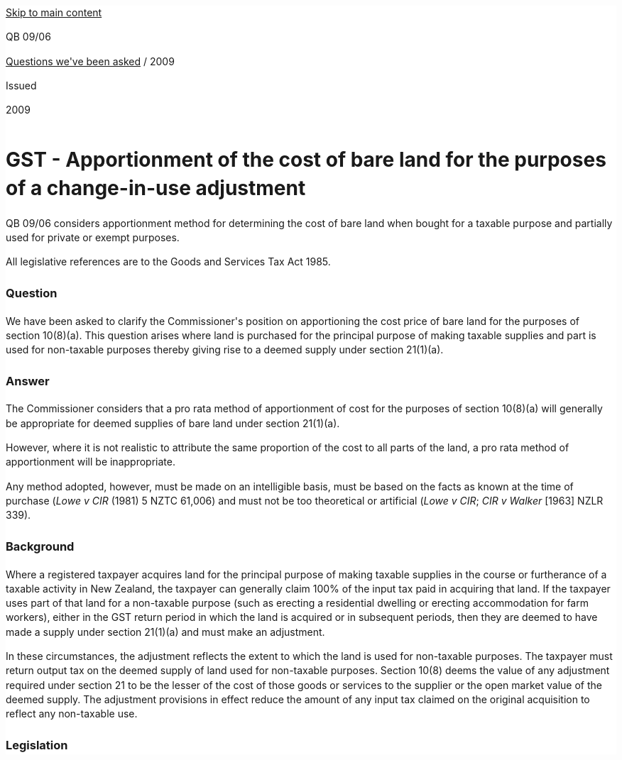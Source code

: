 [Skip to main content](#main-content-tt)

QB 09/06

[Questions we've been asked](/publications#f-ttTypeFacet=Questions%20we've%20been%20asked&sort=%40irscttissuedatetime%20descending&numberOfResults=25)
 / 2009

Issued

2009

GST - Apportionment of the cost of bare land for the purposes of a change-in-use adjustment
===========================================================================================

QB 09/06 considers apportionment method for determining the cost of bare land when bought for a taxable purpose and partially used for private or exempt purposes.

All legislative references are to the Goods and Services Tax Act 1985.

### Question

We have been asked to clarify the Commissioner's position on apportioning the cost price of bare land for the purposes of section 10(8)(a). This question arises where land is purchased for the principal purpose of making taxable supplies and part is used for non-taxable purposes thereby giving rise to a deemed supply under section 21(1)(a).

### Answer

The Commissioner considers that a pro rata method of apportionment of cost for the purposes of section 10(8)(a) will generally be appropriate for deemed supplies of bare land under section 21(1)(a).

However, where it is not realistic to attribute the same proportion of the cost to all parts of the land, a pro rata method of apportionment will be inappropriate.

Any method adopted, however, must be made on an intelligible basis, must be based on the facts as known at the time of purchase (_Lowe v CIR_ (1981) 5 NZTC 61,006) and must not be too theoretical or artificial (_Lowe v CIR_; _CIR v Walker_ \[1963\] NZLR 339).

### Background

Where a registered taxpayer acquires land for the principal purpose of making taxable supplies in the course or furtherance of a taxable activity in New Zealand, the taxpayer can generally claim 100% of the input tax paid in acquiring that land. If the taxpayer uses part of that land for a non-taxable purpose (such as erecting a residential dwelling or erecting accommodation for farm workers), either in the GST return period in which the land is acquired or in subsequent periods, then they are deemed to have made a supply under section 21(1)(a) and must make an adjustment.

In these circumstances, the adjustment reflects the extent to which the land is used for non-taxable purposes. The taxpayer must return output tax on the deemed supply of land used for non-taxable purposes. Section 10(8) deems the value of any adjustment required under section 21 to be the lesser of the cost of those goods or services to the supplier or the open market value of the deemed supply. The adjustment provisions in effect reduce the amount of any input tax claimed on the original acquisition to reflect any non-taxable use.

### Legislation
